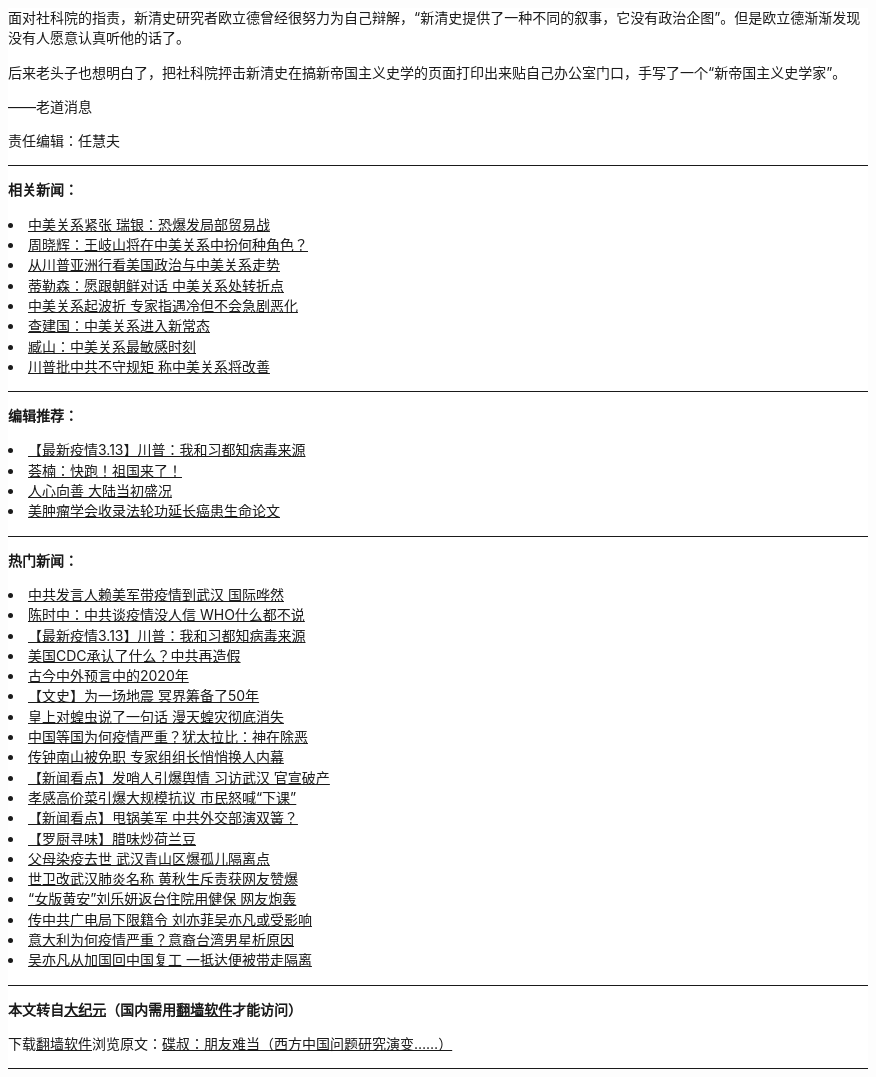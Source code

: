 <p>面对社科院的指责，新清史研究者欧立德曾经很努力为自己辩解，“新清史提供了一种不同的叙事，它没有政治企图”。但是欧立德渐渐发现没有人愿意认真听他的话了。</p>
<p>后来老头子也想明白了，把社科院抨击新清史在搞新帝国主义史学的页面打印出来贴自己办公室门口，手写了一个“新帝国主义史学家”。</p>
<p>——老道消息</p>
<p>责任编辑：任慧夫</p>

<hr>


<strong>相关新闻：</strong>
<li><a href="/gb/18/2/22/n10163481.md#1">中美关系紧张 瑞银：恐爆发局部贸易战</a></li>
<li><a href="/gb/18/2/10/n10133464.md#1">周晓辉：王岐山将在中美关系中扮何种角色？</a></li>
<li><a href="/gb/17/11/11/n9829797.md#1">从川普亚洲行看美国政治与中美关系走势</a></li>
<li><a href="/gb/17/8/2/n9488616.md#1">蒂勒森：愿跟朝鲜对话 中美关系处转折点</a></li>
<li><a href="/gb/17/7/2/n9347150.md#1">中美关系起波折 专家指遇冷但不会急剧恶化</a></li>
<li><a href="/gb/17/4/7/n9012386.md#1">查建国：中美关系进入新常态</a></li>
<li><a href="/gb/17/1/27/n8752613.md#1">臧山：中美关系最敏感时刻</a></li>
<li><a href="/gb/16/12/9/n8576201.md#1">川普批中共不守规矩 称中美关系将改善</a></li>
<hr>


<strong>编辑推荐：</strong>
<li><a href="/gb/20/3/12/n11936755.md#1">【最新疫情3.13】川普：我和习都知病毒来源</a></li>
<li><a href="/gb/19/2/7/n11029582.md#1" target="_blank">荟楠：快跑！祖国来了！</a></li><li><a href="/gb/15/7/17/n4482910.md?dfh#1" target="_blank">人心向善 大陆当初盛况</a></li><li><a href="/gb/16/6/16/n8005208.md#1" target="_blank">美肿瘤学会收录法轮功延长癌患生命论文</a></li>
<hr>

<strong>热门新闻：</strong>
<li><a href="/gb/20/3/12/n11936484.md#1">中共发言人赖美军带疫情到武汉 国际哗然</a></li>
<li><a href="/gb/20/3/13/n11937929.md#1">陈时中：中共谈疫情没人信 WHO什么都不说</a></li>
<li><a href="/gb/20/3/12/n11936755.md#1">【最新疫情3.13】川普：我和习都知病毒来源</a></li>
<li><a href="/gb/20/3/12/n11936666.md#1">美国CDC承认了什么？中共再造假</a></li>
<li><a href="/gb/20/2/18/n11877949.md#1">古今中外预言中的2020年</a></li>
<li><a href="/gb/20/3/5/n11918064.md#1">【文史】为一场地震 冥界筹备了50年</a></li>
<li><a href="/gb/20/3/6/n11920009.md#1">皇上对蝗虫说了一句话 漫天蝗灾彻底消失</a></li>
<li><a href="/gb/20/3/9/n11926997.md#1">中国等国为何疫情严重？犹太拉比：神在除恶</a></li>
<li><a href="/gb/20/3/12/n11934088.md#1">传钟南山被免职 专家组组长悄悄换人内幕</a></li>
<li><a href="/gb/20/3/12/n11936289.md#1">【新闻看点】发哨人引爆舆情 习访武汉 官宣破产</a></li>
<li><a href="/gb/20/3/12/n11936264.md#1">孝感高价菜引爆大规模抗议 市民怒喊“下课”</a></li>
<li><a href="/gb/20/3/13/n11938828.md#1">【新闻看点】甩锅美军 中共外交部演双簧？</a></li>
<li><a href="/gb/20/3/9/n11927966.md#1">【罗厨寻味】腊味炒荷兰豆</a></li>
<li><a href="/gb/20/3/13/n11938032.md#1">父母染疫去世 武汉青山区爆孤儿隔离点</a></li>
<li><a href="/gb/20/3/12/n11935159.md#1">世卫改武汉肺炎名称 黄秋生斥责获网友赞爆</a></li>
<li><a href="/gb/20/3/12/n11934318.md#1">“女版黄安”刘乐妍返台住院用健保 网友炮轰</a></li>
<li><a href="/gb/20/3/11/n11933566.md#1">传中共广电局下限籍令 刘亦菲吴亦凡或受影响</a></li>
<li><a href="/gb/20/3/12/n11936148.md#1">意大利为何疫情严重？意裔台湾男星析原因</a></li>
<li><a href="/gb/20/3/11/n11933325.md#1">吴亦凡从加国回中国复工 一抵达便被带走隔离</a></li>
<hr>

<strong>本文转自<a href="https://www.epochtimes.com">大纪元</a>（国内需用<a href="https://github.com/bannedbook/fanqiang/wiki">翻墙软件</a>才能访问）</strong><p>下载<a href="https://github.com/bannedbook/fanqiang/wiki">翻墙软件</a>浏览原文：<a href="https://www.epochtimes.com/gb/18/3/27/n10254780.htm">碟叔：朋友难当（西方中国问题研究演变……）</a></p><hr>

